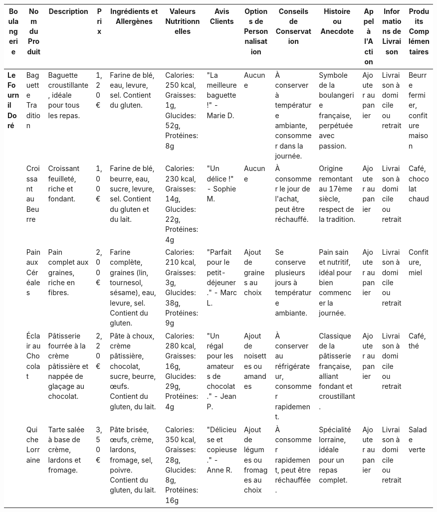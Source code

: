 | **Boulangerie**       | **Nom du Produit**       | **Description**                                                                                     | **Prix** | **Ingrédients et Allergènes**                                                                 | **Valeurs Nutritionnelles**                                                                 | **Avis Clients**                                                                 | **Options de Personnalisation**                                                                 | **Conseils de Conservation**                                                                 | **Histoire ou Anecdote**                                                                 | **Appel à l'Action** | **Informations de Livraison**       | **Produits Complémentaires**       |
|-----------------------|--------------------------|-----------------------------------------------------------------------------------------------------|----------|-----------------------------------------------------------------------------------------------|---------------------------------------------------------------------------------------------|---------------------------------------------------------------------------------|---------------------------------------------------------------------------------------------------|---------------------------------------------------------------------------------------------------|---------------------------------------------------------------------------------------------|----------------------|-------------------------------------|-------------------------------------|
| **Le Fournil Doré**   | Baguette Tradition       | Baguette croustillante, idéale pour tous les repas.                                                | 1,20 €   | Farine de blé, eau, levure, sel. Contient du gluten.                                          | Calories: 250 kcal, Graisses: 1g, Glucides: 52g, Protéines: 8g                               | "La meilleure baguette !" - Marie D.                                           | Aucune                                                                                           | À conserver à température ambiante, consommer dans la journée.                                   | Symbole de la boulangerie française, perpétuée avec passion.                               | Ajouter au panier    | Livraison à domicile ou retrait     | Beurre fermier, confiture maison   |
|                       | Croissant au Beurre      | Croissant feuilleté, riche et fondant.                                                              | 1,00 €   | Farine de blé, beurre, eau, sucre, levure, sel. Contient du gluten et du lait.                 | Calories: 230 kcal, Graisses: 14g, Glucides: 22g, Protéines: 4g                               | "Un délice !" - Sophie M.                                                       | Aucune                                                                                           | À consommer le jour de l'achat, peut être réchauffé.                                             | Origine remontant au 17ème siècle, respect de la tradition.                                 | Ajouter au panier    | Livraison à domicile ou retrait     | Café, chocolat chaud               |
|                       | Pain aux Céréales        | Pain complet aux graines, riche en fibres.                                                          | 2,00 €   | Farine complète, graines (lin, tournesol, sésame), eau, levure, sel. Contient du gluten.        | Calories: 210 kcal, Graisses: 3g, Glucides: 38g, Protéines: 9g                               | "Parfait pour le petit-déjeuner." - Marc L.                                    | Ajout de graines au choix                                                                        | Se conserve plusieurs jours à température ambiante.                                              | Pain sain et nutritif, idéal pour bien commencer la journée.                                | Ajouter au panier    | Livraison à domicile ou retrait     | Confiture, miel                    |
|                       | Éclair au Chocolat       | Pâtisserie fourrée à la crème pâtissière et nappée de glaçage au chocolat.                         | 2,20 €   | Pâte à choux, crème pâtissière, chocolat, sucre, beurre, œufs. Contient du gluten, du lait.    | Calories: 280 kcal, Graisses: 16g, Glucides: 29g, Protéines: 4g                               | "Un régal pour les amateurs de chocolat." - Jean P.                            | Ajout de noisettes ou amandes                                                                   | À conserver au réfrigérateur, consommer rapidement.                                             | Classique de la pâtisserie française, alliant fondant et croustillant.                      | Ajouter au panier    | Livraison à domicile ou retrait     | Café, thé                          |
|                       | Quiche Lorraine          | Tarte salée à base de crème, lardons et fromage.                                                    | 3,50 €   | Pâte brisée, œufs, crème, lardons, fromage, sel, poivre. Contient du gluten, du lait.          | Calories: 350 kcal, Graisses: 28g, Glucides: 8g, Protéines: 16g                               | "Délicieuse et copieuse." - Anne R.                                            | Ajout de légumes ou fromages au choix                                                            | À consommer rapidement, peut être réchauffée.                                                   | Spécialité lorraine, idéale pour un repas complet.                                           | Ajouter au panier    | Livraison à domicile ou retrait     | Salade verte                       |